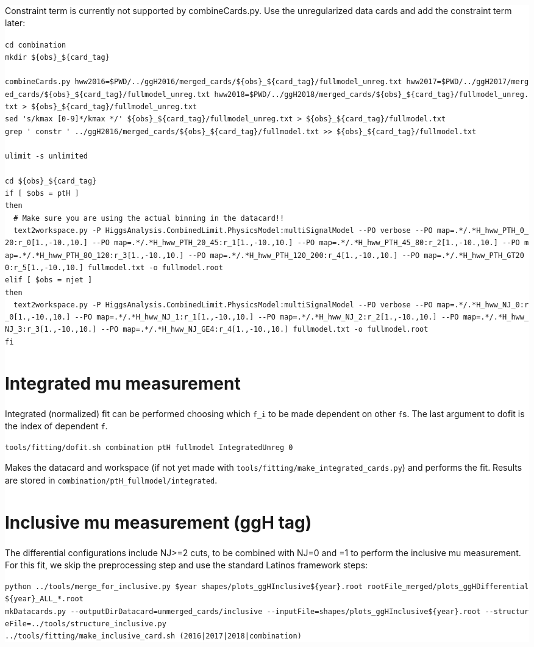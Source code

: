 Constraint term is currently not supported by combineCards.py. Use the unregularized data cards and add the constraint term later:
```
cd combination
mkdir ${obs}_${card_tag}

combineCards.py hww2016=$PWD/../ggH2016/merged_cards/${obs}_${card_tag}/fullmodel_unreg.txt hww2017=$PWD/../ggH2017/merged_cards/${obs}_${card_tag}/fullmodel_unreg.txt hww2018=$PWD/../ggH2018/merged_cards/${obs}_${card_tag}/fullmodel_unreg.txt > ${obs}_${card_tag}/fullmodel_unreg.txt
sed 's/kmax [0-9]*/kmax */' ${obs}_${card_tag}/fullmodel_unreg.txt > ${obs}_${card_tag}/fullmodel.txt 
grep ' constr ' ../ggH2016/merged_cards/${obs}_${card_tag}/fullmodel.txt >> ${obs}_${card_tag}/fullmodel.txt

ulimit -s unlimited

cd ${obs}_${card_tag}
if [ $obs = ptH ]
then
  # Make sure you are using the actual binning in the datacard!!
  text2workspace.py -P HiggsAnalysis.CombinedLimit.PhysicsModel:multiSignalModel --PO verbose --PO map=.*/.*H_hww_PTH_0_20:r_0[1.,-10.,10.] --PO map=.*/.*H_hww_PTH_20_45:r_1[1.,-10.,10.] --PO map=.*/.*H_hww_PTH_45_80:r_2[1.,-10.,10.] --PO map=.*/.*H_hww_PTH_80_120:r_3[1.,-10.,10.] --PO map=.*/.*H_hww_PTH_120_200:r_4[1.,-10.,10.] --PO map=.*/.*H_hww_PTH_GT200:r_5[1.,-10.,10.] fullmodel.txt -o fullmodel.root
elif [ $obs = njet ]
then
  text2workspace.py -P HiggsAnalysis.CombinedLimit.PhysicsModel:multiSignalModel --PO verbose --PO map=.*/.*H_hww_NJ_0:r_0[1.,-10.,10.] --PO map=.*/.*H_hww_NJ_1:r_1[1.,-10.,10.] --PO map=.*/.*H_hww_NJ_2:r_2[1.,-10.,10.] --PO map=.*/.*H_hww_NJ_3:r_3[1.,-10.,10.] --PO map=.*/.*H_hww_NJ_GE4:r_4[1.,-10.,10.] fullmodel.txt -o fullmodel.root
fi
```

Integrated mu measurement
=========================

Integrated (normalized) fit can be performed choosing which `f_i` to be made dependent on other `f`s. The last argument to dofit is the index of dependent `f`.
```
tools/fitting/dofit.sh combination ptH fullmodel IntegratedUnreg 0
```
Makes the datacard and workspace (if not yet made with `tools/fitting/make_integrated_cards.py`) and performs the fit. Results are stored in `combination/ptH_fullmodel/integrated`.

Inclusive mu measurement (ggH tag)
==================================

The differential configurations include NJ>=2 cuts, to be combined with NJ=0 and =1 to perform the inclusive mu measurement. For this fit, we skip the preprocessing step and use the standard Latinos framework steps:
```
python ../tools/merge_for_inclusive.py $year shapes/plots_ggHInclusive${year}.root rootFile_merged/plots_ggHDifferential${year}_ALL_*.root
mkDatacards.py --outputDirDatacard=unmerged_cards/inclusive --inputFile=shapes/plots_ggHInclusive${year}.root --structureFile=../tools/structure_inclusive.py
../tools/fitting/make_inclusive_card.sh (2016|2017|2018|combination)
```
